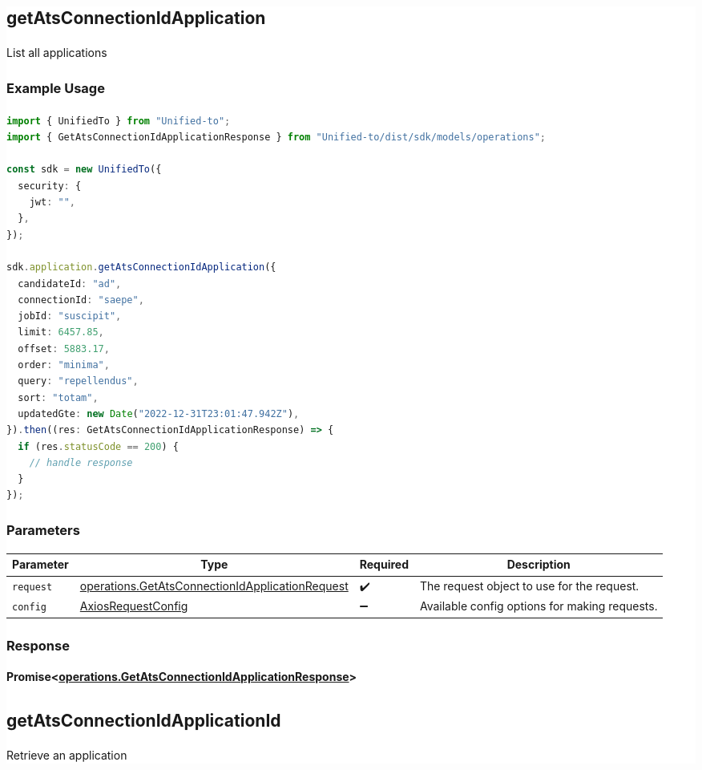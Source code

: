 
## getAtsConnectionIdApplication

List all applications

### Example Usage

```typescript
import { UnifiedTo } from "Unified-to";
import { GetAtsConnectionIdApplicationResponse } from "Unified-to/dist/sdk/models/operations";

const sdk = new UnifiedTo({
  security: {
    jwt: "",
  },
});

sdk.application.getAtsConnectionIdApplication({
  candidateId: "ad",
  connectionId: "saepe",
  jobId: "suscipit",
  limit: 6457.85,
  offset: 5883.17,
  order: "minima",
  query: "repellendus",
  sort: "totam",
  updatedGte: new Date("2022-12-31T23:01:47.942Z"),
}).then((res: GetAtsConnectionIdApplicationResponse) => {
  if (res.statusCode == 200) {
    // handle response
  }
});
```

### Parameters

| Parameter                                                                                                          | Type                                                                                                               | Required                                                                                                           | Description                                                                                                        |
| ------------------------------------------------------------------------------------------------------------------ | ------------------------------------------------------------------------------------------------------------------ | ------------------------------------------------------------------------------------------------------------------ | ------------------------------------------------------------------------------------------------------------------ |
| `request`                                                                                                          | [operations.GetAtsConnectionIdApplicationRequest](../../models/operations/getatsconnectionidapplicationrequest.md) | :heavy_check_mark:                                                                                                 | The request object to use for the request.                                                                         |
| `config`                                                                                                           | [AxiosRequestConfig](https://axios-http.com/docs/req_config)                                                       | :heavy_minus_sign:                                                                                                 | Available config options for making requests.                                                                      |


### Response

**Promise<[operations.GetAtsConnectionIdApplicationResponse](../../models/operations/getatsconnectionidapplicationresponse.md)>**


## getAtsConnectionIdApplicationId

Retrieve an application
